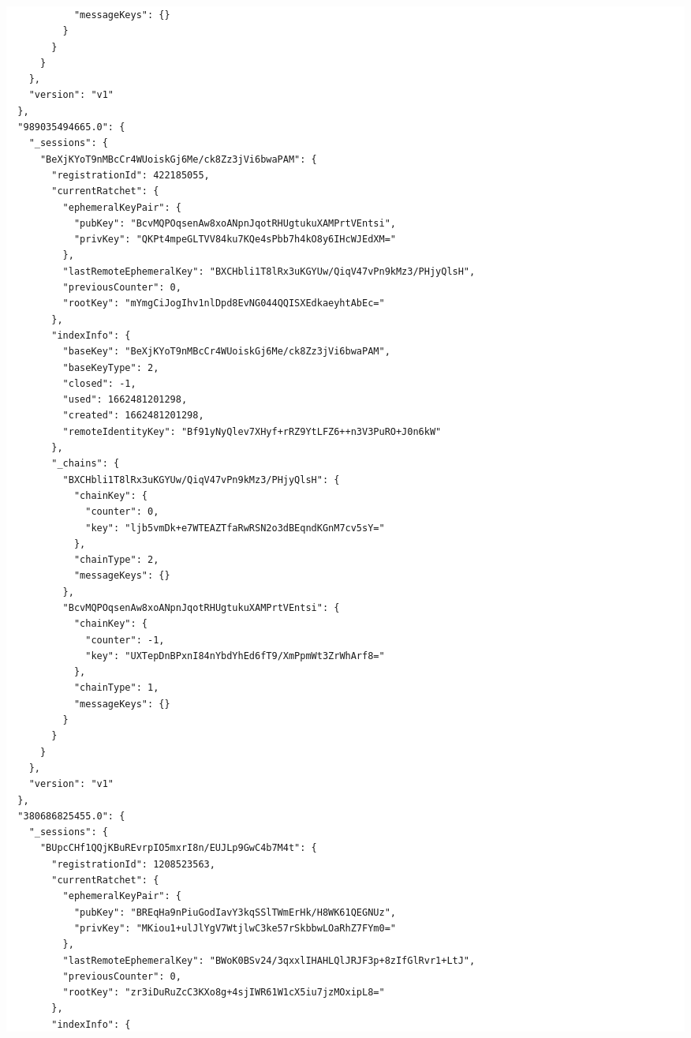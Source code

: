                 "messageKeys": {}
              }
            }
          }
        },
        "version": "v1"
      },
      "989035494665.0": {
        "_sessions": {
          "BeXjKYoT9nMBcCr4WUoiskGj6Me/ck8Zz3jVi6bwaPAM": {
            "registrationId": 422185055,
            "currentRatchet": {
              "ephemeralKeyPair": {
                "pubKey": "BcvMQPOqsenAw8xoANpnJqotRHUgtukuXAMPrtVEntsi",
                "privKey": "QKPt4mpeGLTVV84ku7KQe4sPbb7h4kO8y6IHcWJEdXM="
              },
              "lastRemoteEphemeralKey": "BXCHbli1T8lRx3uKGYUw/QiqV47vPn9kMz3/PHjyQlsH",
              "previousCounter": 0,
              "rootKey": "mYmgCiJogIhv1nlDpd8EvNG044QQISXEdkaeyhtAbEc="
            },
            "indexInfo": {
              "baseKey": "BeXjKYoT9nMBcCr4WUoiskGj6Me/ck8Zz3jVi6bwaPAM",
              "baseKeyType": 2,
              "closed": -1,
              "used": 1662481201298,
              "created": 1662481201298,
              "remoteIdentityKey": "Bf91yNyQlev7XHyf+rRZ9YtLFZ6++n3V3PuRO+J0n6kW"
            },
            "_chains": {
              "BXCHbli1T8lRx3uKGYUw/QiqV47vPn9kMz3/PHjyQlsH": {
                "chainKey": {
                  "counter": 0,
                  "key": "ljb5vmDk+e7WTEAZTfaRwRSN2o3dBEqndKGnM7cv5sY="
                },
                "chainType": 2,
                "messageKeys": {}
              },
              "BcvMQPOqsenAw8xoANpnJqotRHUgtukuXAMPrtVEntsi": {
                "chainKey": {
                  "counter": -1,
                  "key": "UXTepDnBPxnI84nYbdYhEd6fT9/XmPpmWt3ZrWhArf8="
                },
                "chainType": 1,
                "messageKeys": {}
              }
            }
          }
        },
        "version": "v1"
      },
      "380686825455.0": {
        "_sessions": {
          "BUpcCHf1QQjKBuREvrpIO5mxrI8n/EUJLp9GwC4b7M4t": {
            "registrationId": 1208523563,
            "currentRatchet": {
              "ephemeralKeyPair": {
                "pubKey": "BREqHa9nPiuGodIavY3kqSSlTWmErHk/H8WK61QEGNUz",
                "privKey": "MKiou1+ulJlYgV7WtjlwC3ke57rSkbbwLOaRhZ7FYm0="
              },
              "lastRemoteEphemeralKey": "BWoK0BSv24/3qxxlIHAHLQlJRJF3p+8zIfGlRvr1+LtJ",
              "previousCounter": 0,
              "rootKey": "zr3iDuRuZcC3KXo8g+4sjIWR61W1cX5iu7jzMOxipL8="
            },
            "indexInfo": {